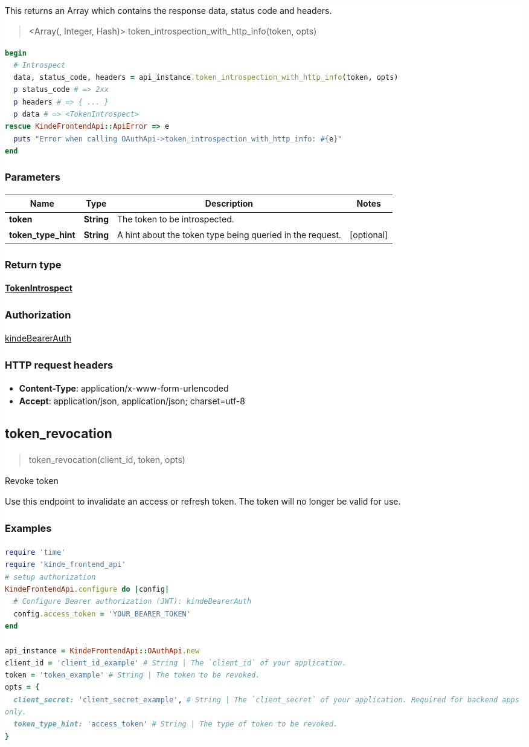 This returns an Array which contains the response data, status code and headers.

> <Array(<TokenIntrospect>, Integer, Hash)> token_introspection_with_http_info(token, opts)

```ruby
begin
  # Introspect
  data, status_code, headers = api_instance.token_introspection_with_http_info(token, opts)
  p status_code # => 2xx
  p headers # => { ... }
  p data # => <TokenIntrospect>
rescue KindeFrontendApi::ApiError => e
  puts "Error when calling OAuthApi->token_introspection_with_http_info: #{e}"
end
```

### Parameters

| Name | Type | Description | Notes |
| ---- | ---- | ----------- | ----- |
| **token** | **String** | The token to be introspected. |  |
| **token_type_hint** | **String** | A hint about the token type being queried in the request. | [optional] |

### Return type

[**TokenIntrospect**](TokenIntrospect.md)

### Authorization

[kindeBearerAuth](../README.md#kindeBearerAuth)

### HTTP request headers

- **Content-Type**: application/x-www-form-urlencoded
- **Accept**: application/json, application/json; charset=utf-8


## token_revocation

> token_revocation(client_id, token, opts)

Revoke token

Use this endpoint to invalidate an access or refresh token. The token will no longer be valid for use.

### Examples

```ruby
require 'time'
require 'kinde_frontend_api'
# setup authorization
KindeFrontendApi.configure do |config|
  # Configure Bearer authorization (JWT): kindeBearerAuth
  config.access_token = 'YOUR_BEARER_TOKEN'
end

api_instance = KindeFrontendApi::OAuthApi.new
client_id = 'client_id_example' # String | The `client_id` of your application.
token = 'token_example' # String | The token to be revoked.
opts = {
  client_secret: 'client_secret_example', # String | The `client_secret` of your application. Required for backend apps only.
  token_type_hint: 'access_token' # String | The type of token to be revoked.
}

```